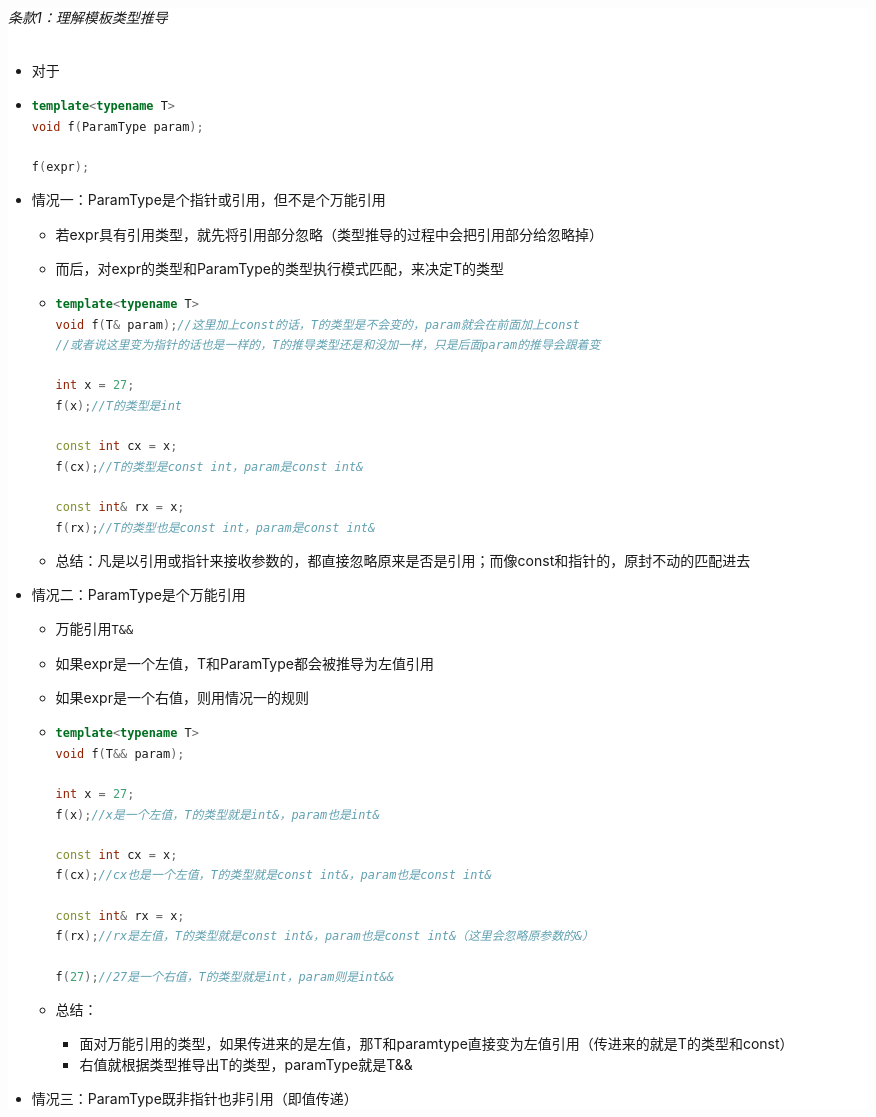 ###### 条款1：理解模板类型推导

- 对于

- ```cpp
  template<typename T>
  void f(ParamType param);
  
  f(expr);
  ```

- 情况一：ParamType是个指针或引用，但不是个万能引用

  - 若expr具有引用类型，就先将引用部分忽略（类型推导的过程中会把引用部分给忽略掉）

  - 而后，对expr的类型和ParamType的类型执行模式匹配，来决定T的类型

  - ```cpp
    template<typename T>
    void f(T& param);//这里加上const的话，T的类型是不会变的，param就会在前面加上const
    //或者说这里变为指针的话也是一样的，T的推导类型还是和没加一样，只是后面param的推导会跟着变
    
    int x = 27;
    f(x);//T的类型是int
    
    const int cx = x;
    f(cx);//T的类型是const int，param是const int&
    
    const int& rx = x;
    f(rx);//T的类型也是const int，param是const int&
    ```

  - 总结：凡是以引用或指针来接收参数的，都直接忽略原来是否是引用；而像const和指针的，原封不动的匹配进去

- 情况二：ParamType是个万能引用

  - 万能引用`T&&`

  - 如果expr是一个左值，T和ParamType都会被推导为左值引用

  - 如果expr是一个右值，则用情况一的规则

  - ```cpp
    template<typename T>
    void f(T&& param);
    
    int x = 27;
    f(x);//x是一个左值，T的类型就是int&，param也是int&
    
    const int cx = x;
    f(cx);//cx也是一个左值，T的类型就是const int&，param也是const int&
    
    const int& rx = x;
    f(rx);//rx是左值，T的类型就是const int&，param也是const int&（这里会忽略原参数的&）
    
    f(27);//27是一个右值，T的类型就是int，param则是int&&
    ```

  - 总结：

    - 面对万能引用的类型，如果传进来的是左值，那T和paramtype直接变为左值引用（传进来的就是T的类型和const）
    - 右值就根据类型推导出T的类型，paramType就是T&&

- 情况三：ParamType既非指针也非引用（即值传递）

  ```